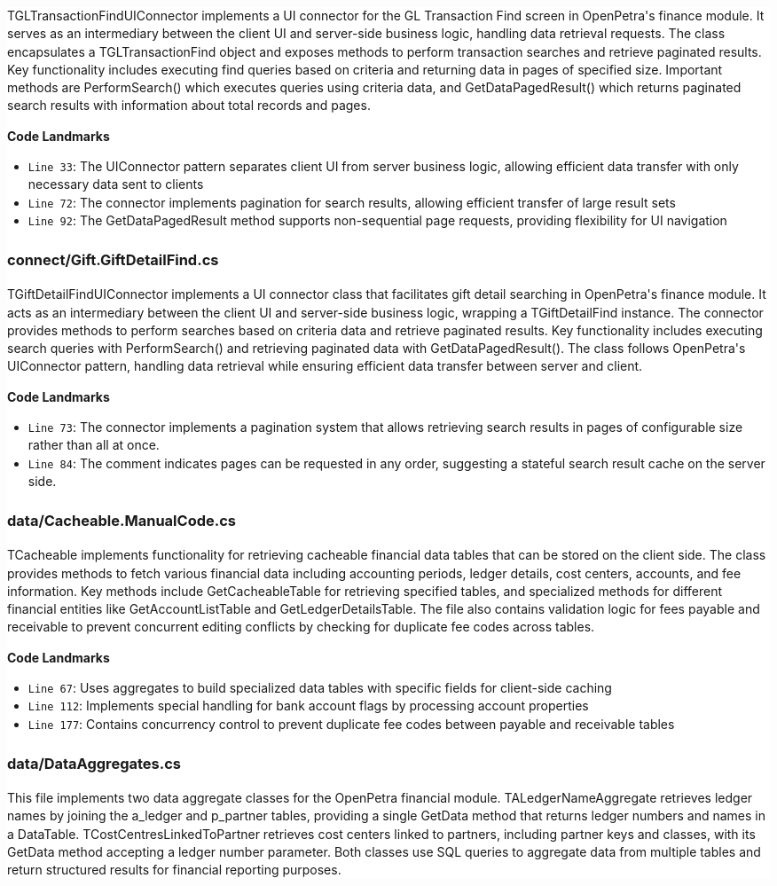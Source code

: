 TGLTransactionFindUIConnector implements a UI connector for the GL Transaction Find screen in OpenPetra's finance module. It serves as an intermediary between the client UI and server-side business logic, handling data retrieval requests. The class encapsulates a TGLTransactionFind object and exposes methods to perform transaction searches and retrieve paginated results. Key functionality includes executing find queries based on criteria and returning data in pages of specified size. Important methods are PerformSearch() which executes queries using criteria data, and GetDataPagedResult() which returns paginated search results with information about total records and pages.

 **Code Landmarks**
- `Line 33`: The UIConnector pattern separates client UI from server business logic, allowing efficient data transfer with only necessary data sent to clients
- `Line 72`: The connector implements pagination for search results, allowing efficient transfer of large result sets
- `Line 92`: The GetDataPagedResult method supports non-sequential page requests, providing flexibility for UI navigation
### connect/Gift.GiftDetailFind.cs

TGiftDetailFindUIConnector implements a UI connector class that facilitates gift detail searching in OpenPetra's finance module. It acts as an intermediary between the client UI and server-side business logic, wrapping a TGiftDetailFind instance. The connector provides methods to perform searches based on criteria data and retrieve paginated results. Key functionality includes executing search queries with PerformSearch() and retrieving paginated data with GetDataPagedResult(). The class follows OpenPetra's UIConnector pattern, handling data retrieval while ensuring efficient data transfer between server and client.

 **Code Landmarks**
- `Line 73`: The connector implements a pagination system that allows retrieving search results in pages of configurable size rather than all at once.
- `Line 84`: The comment indicates pages can be requested in any order, suggesting a stateful search result cache on the server side.
### data/Cacheable.ManualCode.cs

TCacheable implements functionality for retrieving cacheable financial data tables that can be stored on the client side. The class provides methods to fetch various financial data including accounting periods, ledger details, cost centers, accounts, and fee information. Key methods include GetCacheableTable for retrieving specified tables, and specialized methods for different financial entities like GetAccountListTable and GetLedgerDetailsTable. The file also contains validation logic for fees payable and receivable to prevent concurrent editing conflicts by checking for duplicate fee codes across tables.

 **Code Landmarks**
- `Line 67`: Uses aggregates to build specialized data tables with specific fields for client-side caching
- `Line 112`: Implements special handling for bank account flags by processing account properties
- `Line 177`: Contains concurrency control to prevent duplicate fee codes between payable and receivable tables
### data/DataAggregates.cs

This file implements two data aggregate classes for the OpenPetra financial module. TALedgerNameAggregate retrieves ledger names by joining the a_ledger and p_partner tables, providing a single GetData method that returns ledger numbers and names in a DataTable. TCostCentresLinkedToPartner retrieves cost centers linked to partners, including partner keys and classes, with its GetData method accepting a ledger number parameter. Both classes use SQL queries to aggregate data from multiple tables and return structured results for financial reporting purposes.
